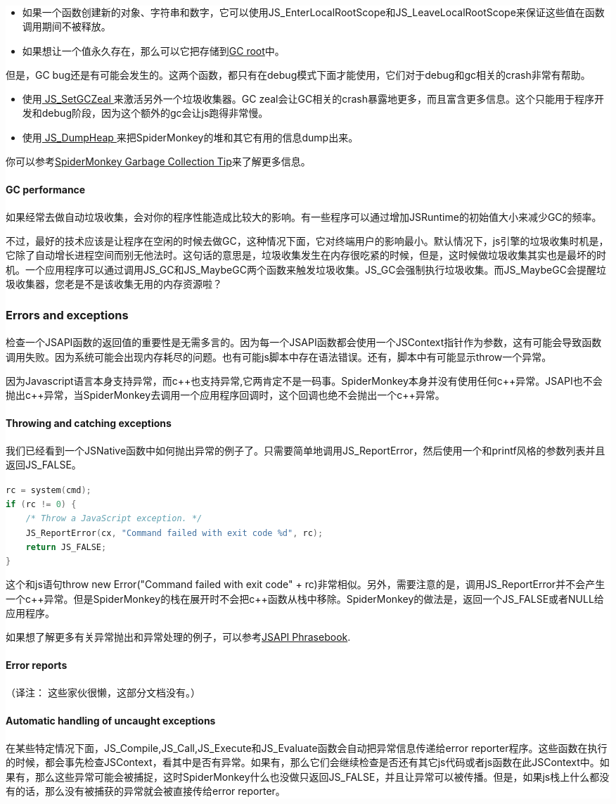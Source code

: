   * 如果一个函数创建新的对象、字符串和数字，它可以使用JS_EnterLocalRootScope和JS_LeaveLocalRootScope来保证这些值在函数调用期间不被释放。

  * 如果想让一个值永久存在，那么可以它把存储到[GC root](https://developer.mozilla.org/en-US/docs/SpiderMonkey/JSAPI_Reference/JS_AddRoot)中。

但是，GC bug还是有可能会发生的。这两个函数，都只有在debug模式下面才能使用，它们对于debug和gc相关的crash非常有帮助。

  * 使用[ JS_SetGCZeal ](https://developer.mozilla.org/en-US/docs/SpiderMonkey/JSAPI_Reference/JS_SetGCZeal)来激活另外一个垃圾收集器。GC zeal会让GC相关的crash暴露地更多，而且富含更多信息。这个只能用于程序开发和debug阶段，因为这个额外的gc会让js跑得非常慢。

  * 使用[ JS_DumpHeap ](https://developer.mozilla.org/en-US/docs/SpiderMonkey/JSAPI_Reference/JS_DumpHeap)来把SpiderMonkey的堆和其它有用的信息dump出来。

你可以参考[SpiderMonkey Garbage Collection Tip](https://developer.mozilla.org/en-US/docs/SpiderMonkey_Garbage_Collection_Tips)来了解更多信息。

#### GC performance

如果经常去做自动垃圾收集，会对你的程序性能造成比较大的影响。有一些程序可以通过增加JSRuntime的初始值大小来减少GC的频率。

不过，最好的技术应该是让程序在空闲的时候去做GC，这种情况下面，它对终端用户的影响最小。默认情况下，js引擎的垃圾收集时机是，它除了自动增长进程空间而别无他法时。这句话的意思是，垃圾收集发生在内存很吃紧的时候，但是，这时候做垃圾收集其实也是最坏的时机。一个应用程序可以通过调用JS_GC和JS_MaybeGC两个函数来触发垃圾收集。JS_GC会强制执行垃圾收集。而JS_MaybeGC会提醒垃圾收集器，您老是不是该收集无用的内存资源啦？

### Errors and exceptions

检查一个JSAPI函数的返回值的重要性是无需多言的。因为每一个JSAPI函数都会使用一个JSContext指针作为参数，这有可能会导致函数调用失败。因为系统可能会出现内存耗尽的问题。也有可能js脚本中存在语法错误。还有，脚本中有可能显示throw一个异常。

因为Javascript语言本身支持异常，而c++也支持异常,它两肯定不是一码事。SpiderMonkey本身并没有使用任何c++异常。JSAPI也不会抛出c++异常，当SpiderMonkey去调用一个应用程序回调时，这个回调也绝不会抛出一个c++异常。

#### Throwing and catching exceptions

我们已经看到一个JSNative函数中如何抛出异常的例子了。只需要简单地调用JS_ReportError，然后使用一个和printf风格的参数列表并且返回JS_FALSE。

```cpp
rc = system(cmd);
if (rc != 0) {
    /* Throw a JavaScript exception. */
    JS_ReportError(cx, "Command failed with exit code %d", rc);
    return JS_FALSE;
}
```

这个和js语句throw new Error("Command failed with exit code" + rc)非常相似。另外，需要注意的是，调用JS_ReportError并不会产生一个c++异常。但是SpiderMonkey的栈在展开时不会把c++函数从栈中移除。SpiderMonkey的做法是，返回一个JS_FALSE或者NULL给应用程序。

如果想了解更多有关异常抛出和异常处理的例子，可以参考[JSAPI Phrasebook](https://developer.mozilla.org/en-US/docs/SpiderMonkey/JSAPI_Cookbook).

#### Error reports

（译注： 这些家伙很懒，这部分文档没有。）

#### Automatic handling of uncaught exceptions

在某些特定情况下面，JS_Compile,JS_Call,JS_Execute和JS_Evaluate函数会自动把异常信息传递给error
reporter程序。这些函数在执行的时候，都会事先检查JSContext，看其中是否有异常。如果有，那么它们会继续检查是否还有其它js代码或者js函数在此JSContext中。如果有，那么这些异常可能会被捕捉，这时SpiderMonkey什么也没做只返回JS_FALSE，并且让异常可以被传播。但是，如果js栈上什么都没有的话，那么没有被捕获的异常就会被直接传给error reporter。
